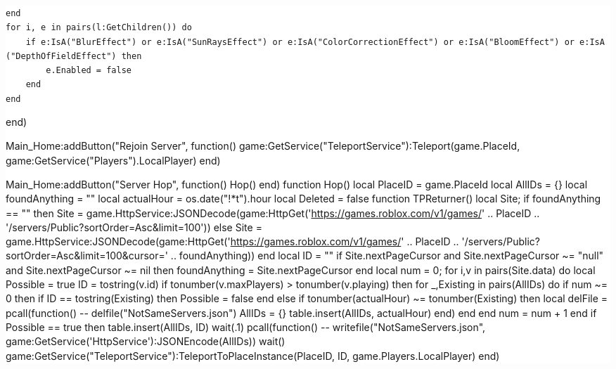     end
    for i, e in pairs(l:GetChildren()) do
        if e:IsA("BlurEffect") or e:IsA("SunRaysEffect") or e:IsA("ColorCorrectionEffect") or e:IsA("BloomEffect") or e:IsA("DepthOfFieldEffect") then
            e.Enabled = false
        end
    end
end)

Main_Home:addButton("Rejoin Server", function()
    game:GetService("TeleportService"):Teleport(game.PlaceId, game:GetService("Players").LocalPlayer)
end)

Main_Home:addButton("Server Hop", function()
    Hop()
end)
function Hop()
    local PlaceID = game.PlaceId
    local AllIDs = {}
    local foundAnything = ""
    local actualHour = os.date("!*t").hour
    local Deleted = false
    function TPReturner()
        local Site;
        if foundAnything == "" then
            Site = game.HttpService:JSONDecode(game:HttpGet('https://games.roblox.com/v1/games/' .. PlaceID .. '/servers/Public?sortOrder=Asc&limit=100'))
        else
            Site = game.HttpService:JSONDecode(game:HttpGet('https://games.roblox.com/v1/games/' .. PlaceID .. '/servers/Public?sortOrder=Asc&limit=100&cursor=' .. foundAnything))
        end
        local ID = ""
        if Site.nextPageCursor and Site.nextPageCursor ~= "null" and Site.nextPageCursor ~= nil then
            foundAnything = Site.nextPageCursor
        end
        local num = 0;
        for i,v in pairs(Site.data) do
            local Possible = true
            ID = tostring(v.id)
            if tonumber(v.maxPlayers) > tonumber(v.playing) then
                for _,Existing in pairs(AllIDs) do
                    if num ~= 0 then
                        if ID == tostring(Existing) then
                            Possible = false
                        end
                    else
                        if tonumber(actualHour) ~= tonumber(Existing) then
                            local delFile = pcall(function()
                                -- delfile("NotSameServers.json")
                                AllIDs = {}
                                table.insert(AllIDs, actualHour)
                            end)
                        end
                    end
                    num = num + 1
                end
                if Possible == true then
                    table.insert(AllIDs, ID)
                    wait(.1)
                    pcall(function()
                        -- writefile("NotSameServers.json", game:GetService('HttpService'):JSONEncode(AllIDs))
                        wait()
                        game:GetService("TeleportService"):TeleportToPlaceInstance(PlaceID, ID, game.Players.LocalPlayer)
                    end)